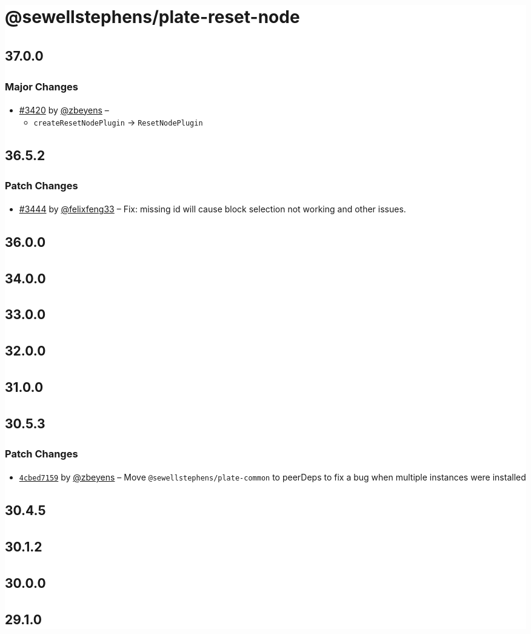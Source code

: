 # @sewellstephens/plate-reset-node

## 37.0.0

### Major Changes

- [#3420](https://github.com/sewellstephens/late/pull/3420) by [@zbeyens](https://github.com/zbeyens) –
  - `createResetNodePlugin` -> `ResetNodePlugin`

## 36.5.2

### Patch Changes

- [#3444](https://github.com/sewellstephens/late/pull/3444) by [@felixfeng33](https://github.com/felixfeng33) – Fix: missing id will cause block selection not working and other issues.

## 36.0.0

## 34.0.0

## 33.0.0

## 32.0.0

## 31.0.0

## 30.5.3

### Patch Changes

- [`4cbed7159`](https://github.com/sewellstephens/late/commit/4cbed7159d51f7427051686e45bcf2a8899aeede) by [@zbeyens](https://github.com/zbeyens) – Move `@sewellstephens/plate-common` to peerDeps to fix a bug when multiple instances were installed

## 30.4.5

## 30.1.2

## 30.0.0

## 29.1.0

